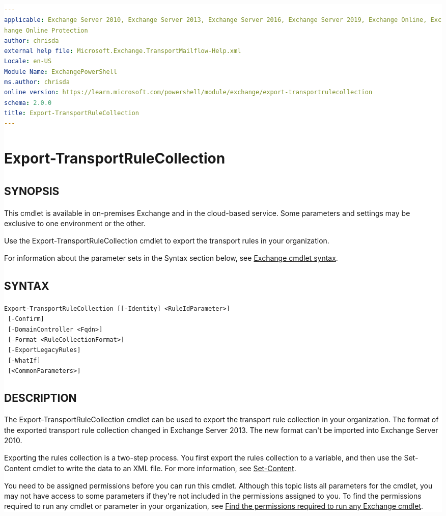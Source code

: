 ```yaml
---
applicable: Exchange Server 2010, Exchange Server 2013, Exchange Server 2016, Exchange Server 2019, Exchange Online, Exchange Online Protection
author: chrisda
external help file: Microsoft.Exchange.TransportMailflow-Help.xml
Locale: en-US
Module Name: ExchangePowerShell
ms.author: chrisda
online version: https://learn.microsoft.com/powershell/module/exchange/export-transportrulecollection
schema: 2.0.0
title: Export-TransportRuleCollection
---
```


# Export-TransportRuleCollection

## SYNOPSIS
This cmdlet is available in on-premises Exchange and in the cloud-based service. Some parameters and settings may be exclusive to one environment or the other.

Use the Export-TransportRuleCollection cmdlet to export the transport rules in your organization.

For information about the parameter sets in the Syntax section below, see [Exchange cmdlet syntax](https://learn.microsoft.com/powershell/exchange/exchange-cmdlet-syntax).

## SYNTAX

```
Export-TransportRuleCollection [[-Identity] <RuleIdParameter>]
 [-Confirm]
 [-DomainController <Fqdn>]
 [-Format <RuleCollectionFormat>]
 [-ExportLegacyRules]
 [-WhatIf]
 [<CommonParameters>]
```

## DESCRIPTION
The Export-TransportRuleCollection cmdlet can be used to export the transport rule collection in your organization. The format of the exported transport rule collection changed in Exchange Server 2013. The new format can't be imported into Exchange Server 2010.

Exporting the rules collection is a two-step process. You first export the rules collection to a variable, and then use the Set-Content cmdlet to write the data to an XML file. For more information, see [Set-Content](https://learn.microsoft.com/powershell/module/microsoft.powershell.management/set-content).

You need to be assigned permissions before you can run this cmdlet. Although this topic lists all parameters for the cmdlet, you may not have access to some parameters if they're not included in the permissions assigned to you. To find the permissions required to run any cmdlet or parameter in your organization, see [Find the permissions required to run any Exchange cmdlet](https://learn.microsoft.com/powershell/exchange/find-exchange-cmdlet-permissions).
